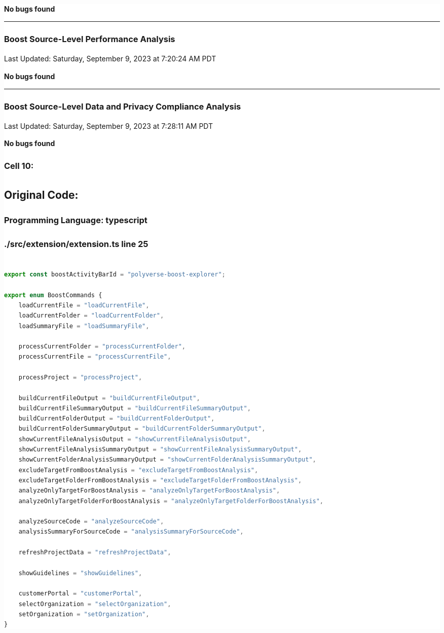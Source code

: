 **No bugs found**



---

### Boost Source-Level Performance Analysis

Last Updated: Saturday, September 9, 2023 at 7:20:24 AM PDT

**No bugs found**



---

### Boost Source-Level Data and Privacy Compliance Analysis

Last Updated: Saturday, September 9, 2023 at 7:28:11 AM PDT

**No bugs found**


### Cell 10:
## Original Code:

### Programming Language: typescript
### ./src/extension/extension.ts line 25

```typescript

export const boostActivityBarId = "polyverse-boost-explorer";

export enum BoostCommands {
    loadCurrentFile = "loadCurrentFile",
    loadCurrentFolder = "loadCurrentFolder",
    loadSummaryFile = "loadSummaryFile",

    processCurrentFolder = "processCurrentFolder",
    processCurrentFile = "processCurrentFile",

    processProject = "processProject",

    buildCurrentFileOutput = "buildCurrentFileOutput",
    buildCurrentFileSummaryOutput = "buildCurrentFileSummaryOutput",
    buildCurrentFolderOutput = "buildCurrentFolderOutput",
    buildCurrentFolderSummaryOutput = "buildCurrentFolderSummaryOutput",
    showCurrentFileAnalysisOutput = "showCurrentFileAnalysisOutput",
    showCurrentFileAnalysisSummaryOutput = "showCurrentFileAnalysisSummaryOutput",
    showCurrentFolderAnalysisSummaryOutput = "showCurrentFolderAnalysisSummaryOutput",
    excludeTargetFromBoostAnalysis = "excludeTargetFromBoostAnalysis",
    excludeTargetFolderFromBoostAnalysis = "excludeTargetFolderFromBoostAnalysis",
    analyzeOnlyTargetForBoostAnalysis = "analyzeOnlyTargetForBoostAnalysis",
    analyzeOnlyTargetFolderForBoostAnalysis = "analyzeOnlyTargetFolderForBoostAnalysis",

    analyzeSourceCode = "analyzeSourceCode",
    analysisSummaryForSourceCode = "analysisSummaryForSourceCode",

    refreshProjectData = "refreshProjectData",

    showGuidelines = "showGuidelines",

    customerPortal = "customerPortal",
    selectOrganization = "selectOrganization",
    setOrganization = "setOrganization",
}
```